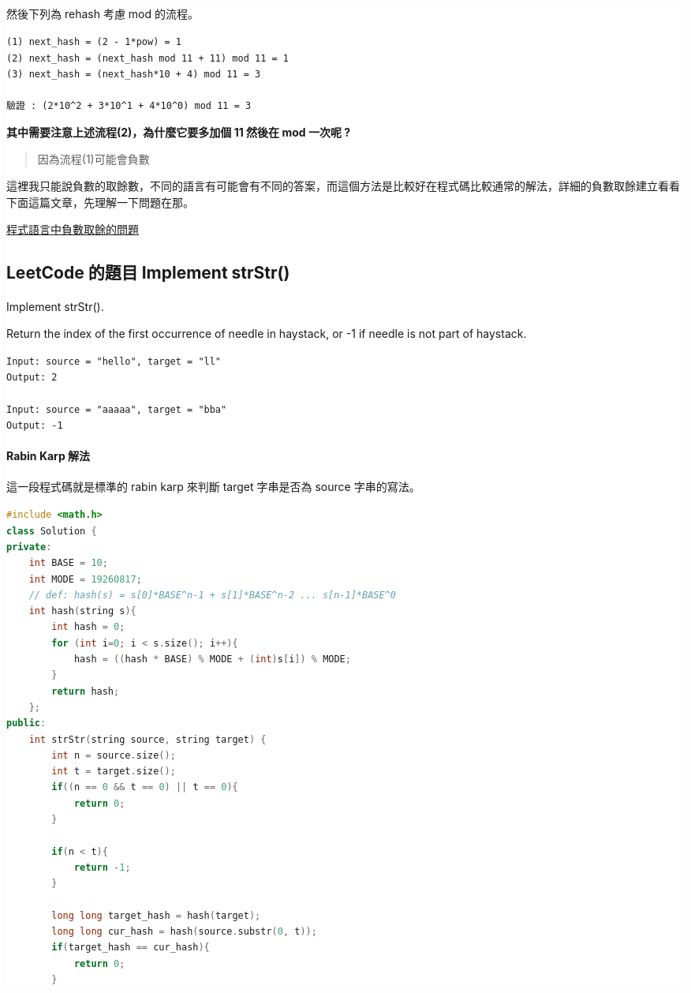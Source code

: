 然後下列為 rehash 考慮 mod 的流程。

```
(1) next_hash = (2 - 1*pow) = 1
(2) next_hash = (next_hash mod 11 + 11) mod 11 = 1
(3) next_hash = (next_hash*10 + 4) mod 11 = 3

驗證 : (2*10^2 + 3*10^1 + 4*10^0) mod 11 = 3
```

**其中需要注意上述流程(2)，為什麼它要多加個 11 然後在 mod 一次呢 ?**

> 因為流程(1)可能會負數

這裡我只能說負數的取餘數，不同的語言有可能會有不同的答案，而這個方法是比較好在程式碼比較通常的解法，詳細的負數取餘建立看看下面這篇文章，先理解一下問題在那。

[程式語言中負數取餘的問題](https://www.itread01.com/content/1544306778.html)

## LeetCode 的題目 Implement strStr()

Implement strStr().

Return the index of the first occurrence of needle in haystack, or -1 if needle is not part of haystack.

```
Input: source = "hello", target = "ll"
Output: 2

Input: source = "aaaaa", target = "bba"
Output: -1
```

#### Rabin Karp 解法

這一段程式碼就是標準的 rabin karp 來判斷 target 字串是否為 source 字串的寫法。

```c++
#include <math.h>  
class Solution {
private:
    int BASE = 10;
    int MODE = 19260817;
    // def: hash(s) = s[0]*BASE^n-1 + s[1]*BASE^n-2 ... s[n-1]*BASE^0 
    int hash(string s){
        int hash = 0;
        for (int i=0; i < s.size(); i++){
            hash = ((hash * BASE) % MODE + (int)s[i]) % MODE;
        }
        return hash;
    };
public:
    int strStr(string source, string target) {
        int n = source.size();
        int t = target.size();
        if((n == 0 && t == 0) || t == 0){
            return 0;
        }
        
        if(n < t){
            return -1;
        }
        
        long long target_hash = hash(target);
        long long cur_hash = hash(source.substr(0, t)); 
        if(target_hash == cur_hash){
            return 0;
        }
```